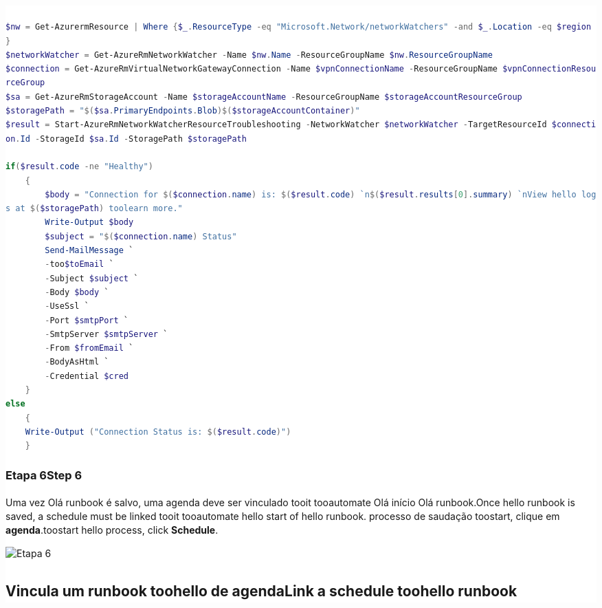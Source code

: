 ```PowerShell

$nw = Get-AzurermResource | Where {$_.ResourceType -eq "Microsoft.Network/networkWatchers" -and $_.Location -eq $region }
$networkWatcher = Get-AzureRmNetworkWatcher -Name $nw.Name -ResourceGroupName $nw.ResourceGroupName
$connection = Get-AzureRmVirtualNetworkGatewayConnection -Name $vpnConnectionName -ResourceGroupName $vpnConnectionResourceGroup
$sa = Get-AzureRmStorageAccount -Name $storageAccountName -ResourceGroupName $storageAccountResourceGroup 
$storagePath = "$($sa.PrimaryEndpoints.Blob)$($storageAccountContainer)"
$result = Start-AzureRmNetworkWatcherResourceTroubleshooting -NetworkWatcher $networkWatcher -TargetResourceId $connection.Id -StorageId $sa.Id -StoragePath $storagePath

if($result.code -ne "Healthy")
    {
        $body = "Connection for $($connection.name) is: $($result.code) `n$($result.results[0].summary) `nView hello logs at $($storagePath) toolearn more."
        Write-Output $body
        $subject = "$($connection.name) Status"
        Send-MailMessage `
        -too$toEmail `
        -Subject $subject `
        -Body $body `
        -UseSsl `
        -Port $smtpPort `
        -SmtpServer $smtpServer `
        -From $fromEmail `
        -BodyAsHtml `
        -Credential $cred
    }
else
    {
    Write-Output ("Connection Status is: $($result.code)")
    }
```

### <a name="step-6"></a><span data-ttu-id="4ce7e-150">Etapa 6</span><span class="sxs-lookup"><span data-stu-id="4ce7e-150">Step 6</span></span>

<span data-ttu-id="4ce7e-151">Uma vez Olá runbook é salvo, uma agenda deve ser vinculado tooit tooautomate Olá início Olá runbook.</span><span class="sxs-lookup"><span data-stu-id="4ce7e-151">Once hello runbook is saved, a schedule must be linked tooit tooautomate hello start of hello runbook.</span></span> <span data-ttu-id="4ce7e-152">processo de saudação toostart, clique em **agenda**.</span><span class="sxs-lookup"><span data-stu-id="4ce7e-152">toostart hello process, click **Schedule**.</span></span>

![Etapa 6][6]

## <a name="link-a-schedule-toohello-runbook"></a><span data-ttu-id="4ce7e-154">Vincula um runbook toohello de agenda</span><span class="sxs-lookup"><span data-stu-id="4ce7e-154">Link a schedule toohello runbook</span></span>


[scenario]: ./media/network-watcher-monitor-with-azure-automation/scenario.png
[1]: ./media/network-watcher-monitor-with-azure-automation/figure1.png
[2]: ./media/network-watcher-monitor-with-azure-automation/figure2.png
[3]: ./media/network-watcher-monitor-with-azure-automation/figure3.png
[4]: ./media/network-watcher-monitor-with-azure-automation/figure4.png
[5]: ./media/network-watcher-monitor-with-azure-automation/figure5.png
[6]: ./media/network-watcher-monitor-with-azure-automation/figure6.png
[7]: ./media/network-watcher-monitor-with-azure-automation/figure7.png
[8]: ./media/network-watcher-monitor-with-azure-automation/figure8.png
[9]: ./media/network-watcher-monitor-with-azure-automation/figure9.png
[10]: ./media/network-watcher-monitor-with-azure-automation/figure10.png